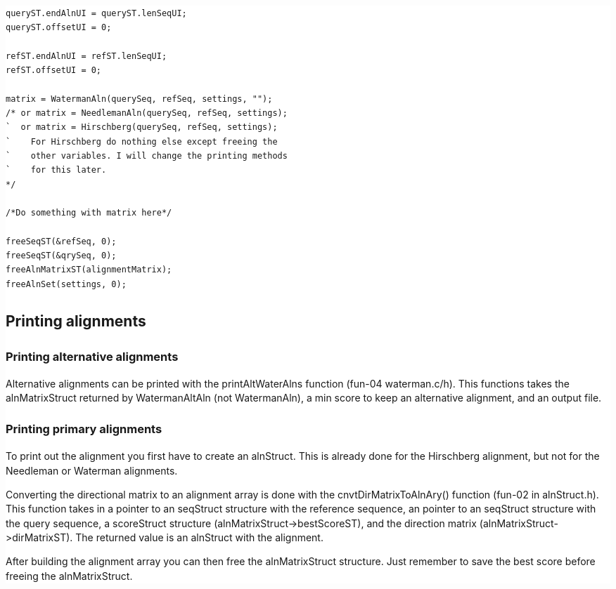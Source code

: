 ```
queryST.endAlnUI = queryST.lenSeqUI;
queryST.offsetUI = 0;

refST.endAlnUI = refST.lenSeqUI;
refST.offsetUI = 0;

matrix = WatermanAln(querySeq, refSeq, settings, "");
/* or matrix = NeedlemanAln(querySeq, refSeq, settings);
`  or matrix = Hirschberg(querySeq, refSeq, settings);
`    For Hirschberg do nothing else except freeing the
`    other variables. I will change the printing methods
`    for this later.
*/

/*Do something with matrix here*/

freeSeqST(&refSeq, 0);
freeSeqST(&qrySeq, 0);
freeAlnMatrixST(alignmentMatrix);
freeAlnSet(settings, 0);
```
  
## Printing alignments

### Printing alternative alignments

Alternative alignments can be printed with the
  printAltWaterAlns function (fun-04 waterman.c/h). This
  functions takes the alnMatrixStruct returned by
  WatermanAltAln (not WatermanAln), a min score to keep an
  alternative alignment, and an output file.

### Printing primary alignments

To print out the alignment you first have to create an
  alnStruct. This is already done for the Hirschberg 
  alignment, but not for the Needleman or Waterman
  alignments. 

Converting the directional matrix to an alignment array 
  is done with the cnvtDirMatrixToAlnAry() function
  (fun-02 in alnStruct.h). This function takes in a pointer
  to an seqStruct structure with the reference sequence,
  an pointer to an seqStruct structure with the query
  sequence, a scoreStruct structure
  (alnMatrixStruct->bestScoreST), and the direction matrix
  (alnMatrixStruct->dirMatrixST). The returned value is
  an alnStruct with the alignment.

After building the alignment array you can then free the
  alnMatrixStruct structure. Just remember to save the best
  score before freeing the alnMatrixStruct.
